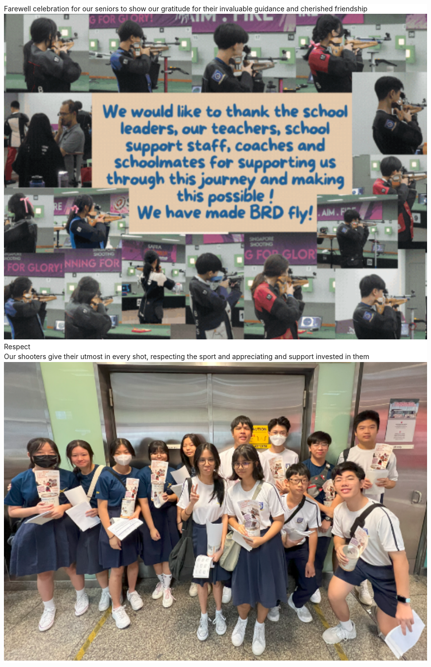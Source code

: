 <div class="isomer-card-description">Farewell celebration for our seniors to show our gratitude for their invaluable
guidance and cherished friendship</div>
</div>
</div>
<div class="isomer-card">
<div class="isomer-card-image">
<div class="isomer-image-wrapper">
<img style="width: 100%" height="auto" width="100%" alt="Placeholder image" src="/images/shooting_2.png">
</div>
</div>
<div class="isomer-card-body">
<div class="isomer-card-title">Respect</div>
<div class="isomer-card-description">Our shooters give their utmost in every shot, respecting the sport and
appreciating and support invested in them</div>
</div>
</div>
<div class="isomer-card">
<div class="isomer-card-image">
<div class="isomer-image-wrapper">
<img style="width: 100%" height="auto" width="100%" alt="Placeholder image" src="/images/shooting_3.png">
</div>
</div>